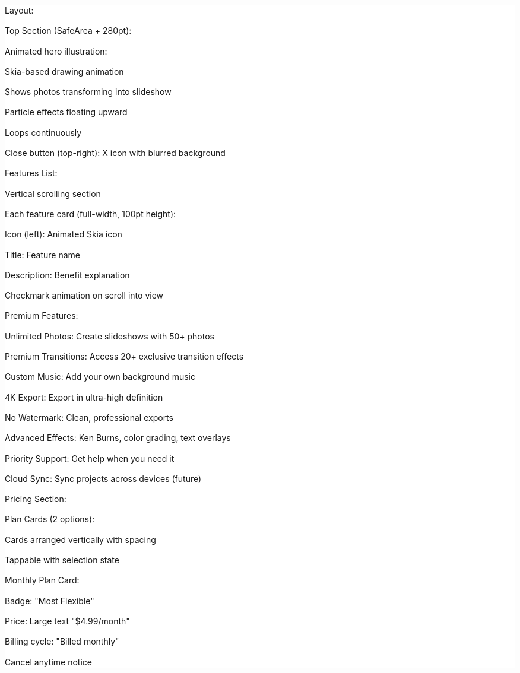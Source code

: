 Layout:

Top Section (SafeArea + 280pt):

Animated hero illustration:

Skia-based drawing animation

Shows photos transforming into slideshow

Particle effects floating upward

Loops continuously

Close button (top-right): X icon with blurred background

Features List:

Vertical scrolling section

Each feature card (full-width, 100pt height):

Icon (left): Animated Skia icon

Title: Feature name

Description: Benefit explanation

Checkmark animation on scroll into view

Premium Features:

Unlimited Photos: Create slideshows with 50+ photos

Premium Transitions: Access 20+ exclusive transition effects

Custom Music: Add your own background music

4K Export: Export in ultra-high definition

No Watermark: Clean, professional exports

Advanced Effects: Ken Burns, color grading, text overlays

Priority Support: Get help when you need it

Cloud Sync: Sync projects across devices (future)

Pricing Section:

Plan Cards (2 options):

Cards arranged vertically with spacing

Tappable with selection state

Monthly Plan Card:

Badge: "Most Flexible"

Price: Large text "$4.99/month"

Billing cycle: "Billed monthly"

Cancel anytime notice
